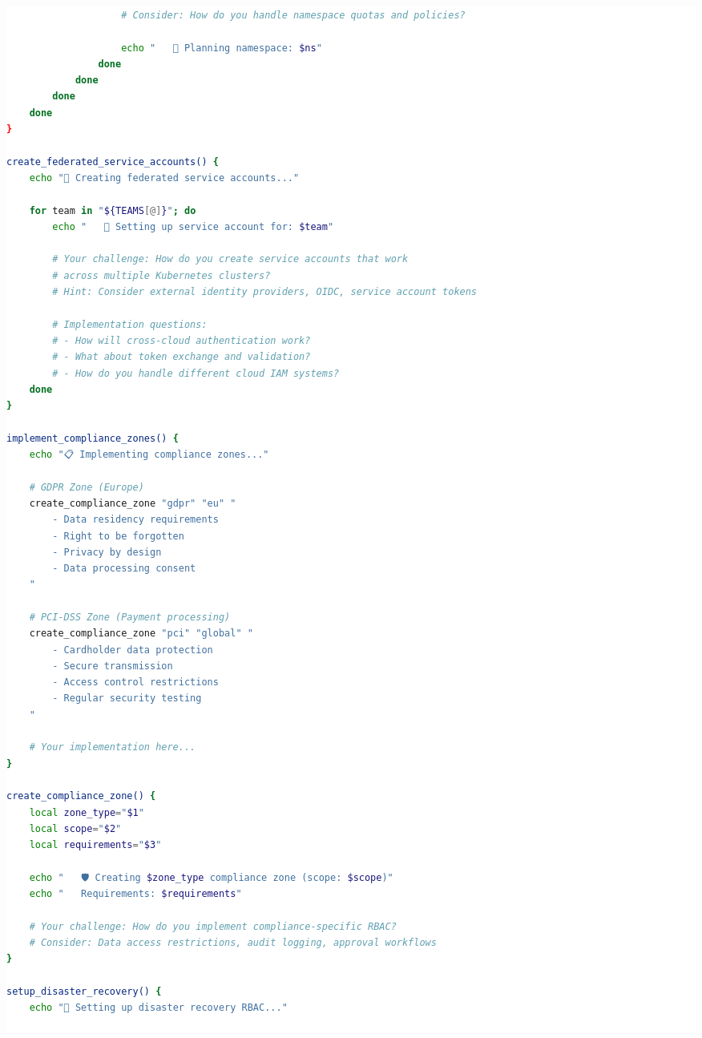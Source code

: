 ```bash
                    # Consider: How do you handle namespace quotas and policies?
                    
                    echo "   📁 Planning namespace: $ns"
                done
            done
        done
    done
}

create_federated_service_accounts() {
    echo "🔐 Creating federated service accounts..."
    
    for team in "${TEAMS[@]}"; do
        echo "   👤 Setting up service account for: $team"
        
        # Your challenge: How do you create service accounts that work
        # across multiple Kubernetes clusters?
        # Hint: Consider external identity providers, OIDC, service account tokens
        
        # Implementation questions:
        # - How will cross-cloud authentication work?
        # - What about token exchange and validation?
        # - How do you handle different cloud IAM systems?
    done
}

implement_compliance_zones() {
    echo "📋 Implementing compliance zones..."
    
    # GDPR Zone (Europe)
    create_compliance_zone "gdpr" "eu" "
        - Data residency requirements
        - Right to be forgotten
        - Privacy by design
        - Data processing consent
    "
    
    # PCI-DSS Zone (Payment processing)
    create_compliance_zone "pci" "global" "
        - Cardholder data protection
        - Secure transmission
        - Access control restrictions
        - Regular security testing
    "
    
    # Your implementation here...
}

create_compliance_zone() {
    local zone_type="$1"
    local scope="$2"
    local requirements="$3"
    
    echo "   🛡️ Creating $zone_type compliance zone (scope: $scope)"
    echo "   Requirements: $requirements"
    
    # Your challenge: How do you implement compliance-specific RBAC?
    # Consider: Data access restrictions, audit logging, approval workflows
}

setup_disaster_recovery() {
    echo "🔄 Setting up disaster recovery RBAC..."
    
```
